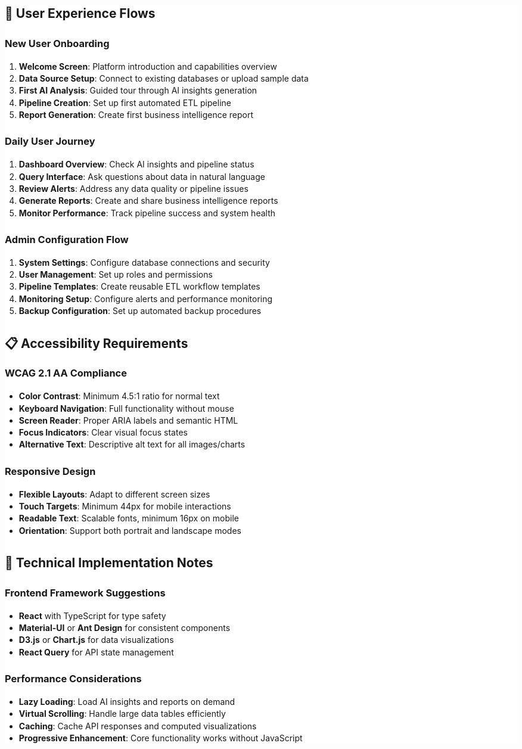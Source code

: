 ## 🎯 User Experience Flows

### New User Onboarding
1. **Welcome Screen**: Platform introduction and capabilities overview
2. **Data Source Setup**: Connect to existing databases or upload sample data
3. **First AI Analysis**: Guided tour through AI insights generation
4. **Pipeline Creation**: Set up first automated ETL pipeline
5. **Report Generation**: Create first business intelligence report

### Daily User Journey
1. **Dashboard Overview**: Check AI insights and pipeline status
2. **Query Interface**: Ask questions about data in natural language
3. **Review Alerts**: Address any data quality or pipeline issues
4. **Generate Reports**: Create and share business intelligence reports
5. **Monitor Performance**: Track pipeline success and system health

### Admin Configuration Flow
1. **System Settings**: Configure database connections and security
2. **User Management**: Set up roles and permissions
3. **Pipeline Templates**: Create reusable ETL workflow templates
4. **Monitoring Setup**: Configure alerts and performance monitoring
5. **Backup Configuration**: Set up automated backup procedures

## 📋 Accessibility Requirements

### WCAG 2.1 AA Compliance
- **Color Contrast**: Minimum 4.5:1 ratio for normal text
- **Keyboard Navigation**: Full functionality without mouse
- **Screen Reader**: Proper ARIA labels and semantic HTML
- **Focus Indicators**: Clear visual focus states
- **Alternative Text**: Descriptive alt text for all images/charts

### Responsive Design
- **Flexible Layouts**: Adapt to different screen sizes
- **Touch Targets**: Minimum 44px for mobile interactions
- **Readable Text**: Scalable fonts, minimum 16px on mobile
- **Orientation**: Support both portrait and landscape modes

## 🚀 Technical Implementation Notes

### Frontend Framework Suggestions
- **React** with TypeScript for type safety
- **Material-UI** or **Ant Design** for consistent components
- **D3.js** or **Chart.js** for data visualizations
- **React Query** for API state management

### Performance Considerations
- **Lazy Loading**: Load AI insights and reports on demand
- **Virtual Scrolling**: Handle large data tables efficiently  
- **Caching**: Cache API responses and computed visualizations
- **Progressive Enhancement**: Core functionality works without JavaScript
